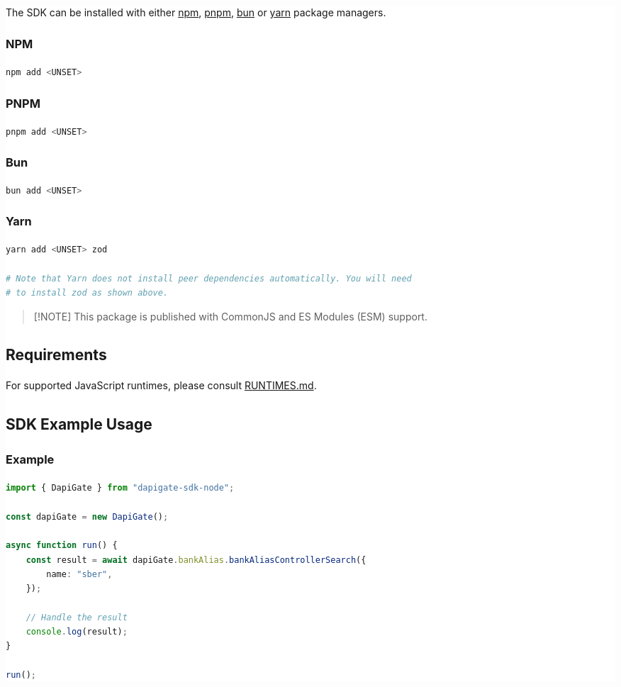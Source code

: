 The SDK can be installed with either [npm](https://www.npmjs.com/), [pnpm](https://pnpm.io/), [bun](https://bun.sh/) or [yarn](https://classic.yarnpkg.com/en/) package managers.

### NPM

```bash
npm add <UNSET>
```

### PNPM

```bash
pnpm add <UNSET>
```

### Bun

```bash
bun add <UNSET>
```

### Yarn

```bash
yarn add <UNSET> zod

# Note that Yarn does not install peer dependencies automatically. You will need
# to install zod as shown above.
```

> [!NOTE] This package is published with CommonJS and ES Modules (ESM) support.





## Requirements

For supported JavaScript runtimes, please consult [RUNTIMES.md](RUNTIMES.md).





## SDK Example Usage

### Example

```typescript
import { DapiGate } from "dapigate-sdk-node";

const dapiGate = new DapiGate();

async function run() {
	const result = await dapiGate.bankAlias.bankAliasControllerSearch({
		name: "sber",
	});

	// Handle the result
	console.log(result);
}

run();
```
